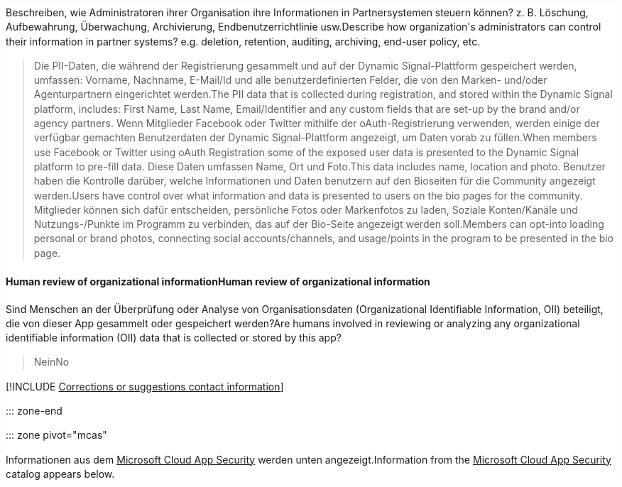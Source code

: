 <span data-ttu-id="dc1e0-180">Beschreiben, wie Administratoren ihrer Organisation ihre Informationen in Partnersystemen steuern können? z. B. Löschung, Aufbewahrung, Überwachung, Archivierung, Endbenutzerrichtlinie usw.</span><span class="sxs-lookup"><span data-stu-id="dc1e0-180">Describe how organization's administrators can control their information in partner systems? e.g. deletion, retention, auditing, archiving, end-user policy, etc.</span></span>

><span data-ttu-id="dc1e0-181">Die PII-Daten, die während der Registrierung gesammelt und auf der Dynamic Signal-Plattform gespeichert werden, umfassen: Vorname, Nachname, E-Mail/Id und alle benutzerdefinierten Felder, die von den Marken- und/oder Agenturpartnern eingerichtet werden.</span><span class="sxs-lookup"><span data-stu-id="dc1e0-181">The PII data that is collected during registration, and stored within the Dynamic Signal platform, includes: First Name, Last Name, Email/Identifier and any custom fields that are set-up by the brand and/or agency partners.</span></span> <span data-ttu-id="dc1e0-182">Wenn Mitglieder Facebook oder Twitter mithilfe der oAuth-Registrierung verwenden, werden einige der verfügbar gemachten Benutzerdaten der Dynamic Signal-Plattform angezeigt, um Daten vorab zu füllen.</span><span class="sxs-lookup"><span data-stu-id="dc1e0-182">When members use Facebook or Twitter using oAuth Registration some of the exposed user data is presented to the Dynamic Signal platform to pre-fill data.</span></span> <span data-ttu-id="dc1e0-183">Diese Daten umfassen Name, Ort und Foto.</span><span class="sxs-lookup"><span data-stu-id="dc1e0-183">This data includes name, location and photo.</span></span> <span data-ttu-id="dc1e0-184">Benutzer haben die Kontrolle darüber, welche Informationen und Daten benutzern auf den Bioseiten für die Community angezeigt werden.</span><span class="sxs-lookup"><span data-stu-id="dc1e0-184">Users have control over what information and data is presented to users on the bio pages for the community.</span></span> <span data-ttu-id="dc1e0-185">Mitglieder können sich dafür entscheiden, persönliche Fotos oder Markenfotos zu laden, Soziale Konten/Kanäle und Nutzungs-/Punkte im Programm zu verbinden, das auf der Bio-Seite angezeigt werden soll.</span><span class="sxs-lookup"><span data-stu-id="dc1e0-185">Members can opt-into loading personal or brand photos, connecting social accounts/channels, and usage/points in the program to be presented in the bio page.</span></span>

#### <a name="human-review-of-organizational-information"></a><span data-ttu-id="dc1e0-186">Human review of organizational information</span><span class="sxs-lookup"><span data-stu-id="dc1e0-186">Human review of organizational information</span></span>

<span data-ttu-id="dc1e0-187">Sind Menschen an der Überprüfung oder Analyse von Organisationsdaten (Organizational Identifiable Information, OII) beteiligt, die von dieser App gesammelt oder gespeichert werden?</span><span class="sxs-lookup"><span data-stu-id="dc1e0-187">Are humans involved in reviewing or analyzing any organizational identifiable information (OII) data that is collected or stored by this app?</span></span>

><span data-ttu-id="dc1e0-188">Nein</span><span class="sxs-lookup"><span data-stu-id="dc1e0-188">No</span></span>

[!INCLUDE [Corrections or suggestions contact information](../includes/corrections-or-suggestions.md)]

::: zone-end

::: zone pivot="mcas"

<span data-ttu-id="dc1e0-189">Informationen aus dem [Microsoft Cloud App Security](https://www.microsoft.com/enterprise-mobility-security/cloud-app-security) werden unten angezeigt.</span><span class="sxs-lookup"><span data-stu-id="dc1e0-189">Information from the [Microsoft Cloud App Security](https://www.microsoft.com/enterprise-mobility-security/cloud-app-security) catalog appears below.</span></span>
